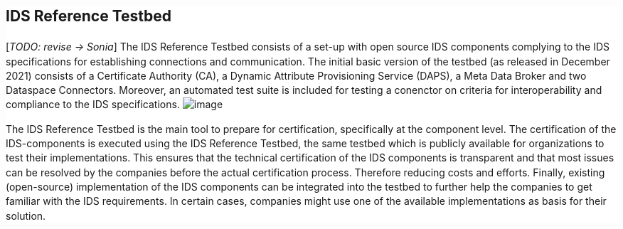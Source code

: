 ##  IDS Reference Testbed
[*TODO: revise -> Sonia*]
The IDS Reference Testbed consists of a set-up with open source IDS components complying to the IDS specifications for establishing connections and communication. The initial basic version of the testbed (as released in December 2021) consists of a Certificate Authority (CA), a Dynamic Attribute Provisioning Service (DAPS), a Meta Data Broker and two Dataspace Connectors. Moreover, an automated test suite is included for testing a conenctor on criteria for interoperability and compliance to the IDS specifications.
![image](https://user-images.githubusercontent.com/77682996/173075490-80c82170-f933-4e67-bd4c-6c94358a31f9.png)

The IDS Reference Testbed is the main tool to prepare for certification, specifically at the component level. The certification of the IDS-components is executed using the IDS Reference Testbed, the same testbed which is publicly available for organizations to test their implementations. This ensures that the technical certification of the IDS components is transparent and that most issues can be resolved by the companies before the actual certification process. Therefore reducing costs and efforts. 
Finally, existing (open-source) implementation of the IDS components can be integrated into the testbed to further help the companies to get familiar with the IDS requirements. In certain cases, companies might use one of the available implementations as basis for their solution. 
